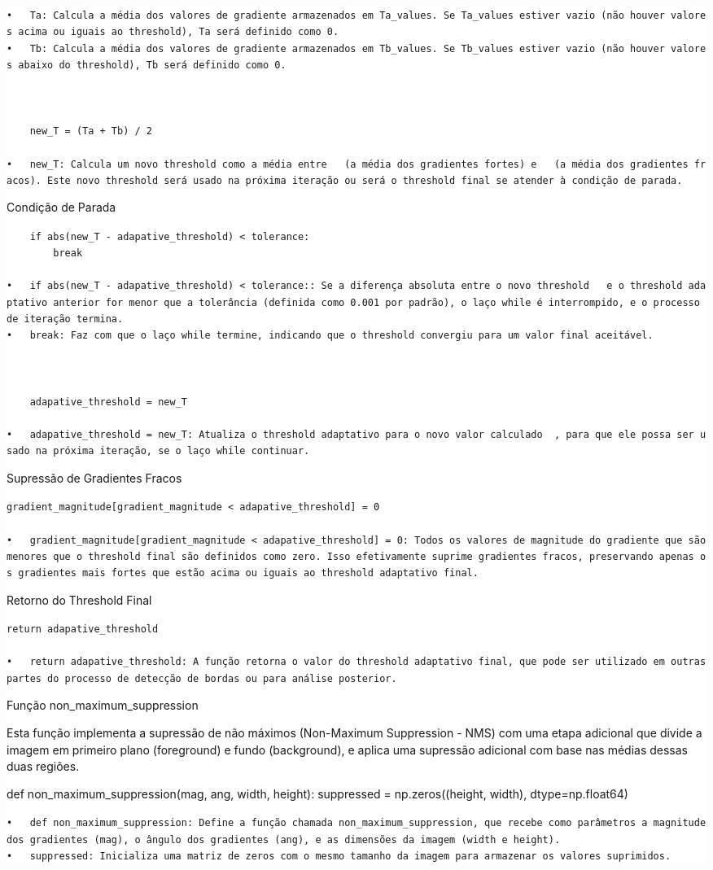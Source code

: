 	•	Ta: Calcula a média dos valores de gradiente armazenados em Ta_values. Se Ta_values estiver vazio (não houver valores acima ou iguais ao threshold), Ta será definido como 0.
	•	Tb: Calcula a média dos valores de gradiente armazenados em Tb_values. Se Tb_values estiver vazio (não houver valores abaixo do threshold), Tb será definido como 0.



        new_T = (Ta + Tb) / 2

	•	new_T: Calcula um novo threshold como a média entre ￼ (a média dos gradientes fortes) e ￼ (a média dos gradientes fracos). Este novo threshold será usado na próxima iteração ou será o threshold final se atender à condição de parada.

Condição de Parada

        if abs(new_T - adapative_threshold) < tolerance:
            break

	•	if abs(new_T - adapative_threshold) < tolerance:: Se a diferença absoluta entre o novo threshold ￼ e o threshold adaptativo anterior for menor que a tolerância (definida como 0.001 por padrão), o laço while é interrompido, e o processo de iteração termina.
	•	break: Faz com que o laço while termine, indicando que o threshold convergiu para um valor final aceitável.



        adapative_threshold = new_T

	•	adapative_threshold = new_T: Atualiza o threshold adaptativo para o novo valor calculado ￼, para que ele possa ser usado na próxima iteração, se o laço while continuar.

Supressão de Gradientes Fracos

    gradient_magnitude[gradient_magnitude < adapative_threshold] = 0

	•	gradient_magnitude[gradient_magnitude < adapative_threshold] = 0: Todos os valores de magnitude do gradiente que são menores que o threshold final são definidos como zero. Isso efetivamente suprime gradientes fracos, preservando apenas os gradientes mais fortes que estão acima ou iguais ao threshold adaptativo final.

Retorno do Threshold Final

    return adapative_threshold

	•	return adapative_threshold: A função retorna o valor do threshold adaptativo final, que pode ser utilizado em outras partes do processo de detecção de bordas ou para análise posterior.


Função non_maximum_suppression

Esta função implementa a supressão de não máximos (Non-Maximum Suppression - NMS) com uma etapa adicional que divide a imagem em primeiro plano (foreground) e fundo (background), e aplica uma supressão adicional com base nas médias dessas duas regiões.


def non_maximum_suppression(mag, ang, width, height):
    suppressed = np.zeros((height, width), dtype=np.float64)

	•	def non_maximum_suppression: Define a função chamada non_maximum_suppression, que recebe como parâmetros a magnitude dos gradientes (mag), o ângulo dos gradientes (ang), e as dimensões da imagem (width e height).
	•	suppressed: Inicializa uma matriz de zeros com o mesmo tamanho da imagem para armazenar os valores suprimidos.
